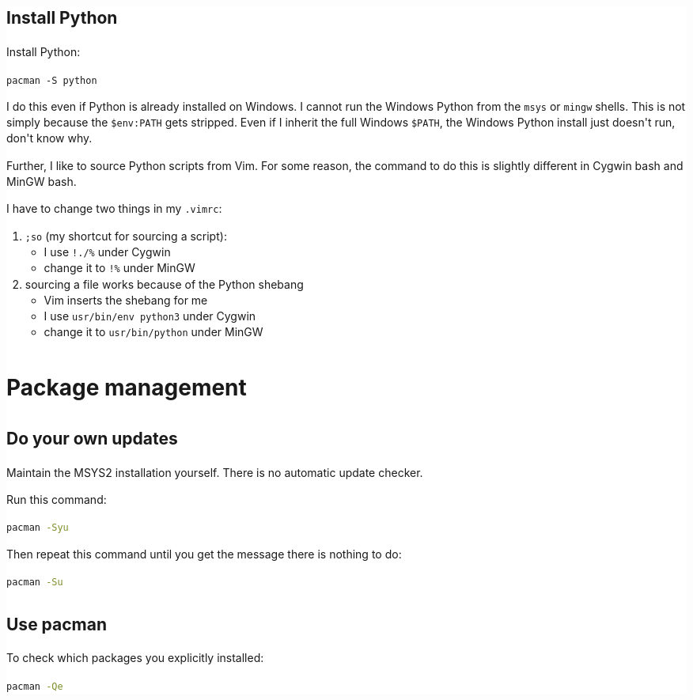 ## Install Python

Install Python:

```msys-pacman-S
pacman -S python
```

I do this even if Python is already installed on Windows. I
cannot run the Windows Python from the `msys` or `mingw` shells.
This is not simply because the `$env:PATH` gets stripped. Even if
I inherit the full Windows `$PATH`, the Windows Python install
just doesn't run, don't know why.

Further, I like to source Python scripts from Vim. For some
reason, the command to do this is slightly different in Cygwin
bash and MinGW bash.

I have to change two things in my `.vimrc`:

1. `;so` (my shortcut for sourcing a script):
    - I use `!./%` under Cygwin
    - change it to `!%` under MinGW
2. sourcing a file works because of the Python shebang
    - Vim inserts the shebang for me
    - I use `usr/bin/env python3` under Cygwin
    - change it to `usr/bin/python` under MinGW

# Package management

## Do your own updates

Maintain the MSYS2 installation yourself. There is no automatic
update checker.

Run this command:

```bash
pacman -Syu
```

Then repeat this command until you get the message there is
nothing to do:

```bash
pacman -Su
```

## Use pacman

To check which packages you explicitly installed:

```bash
pacman -Qe
```
